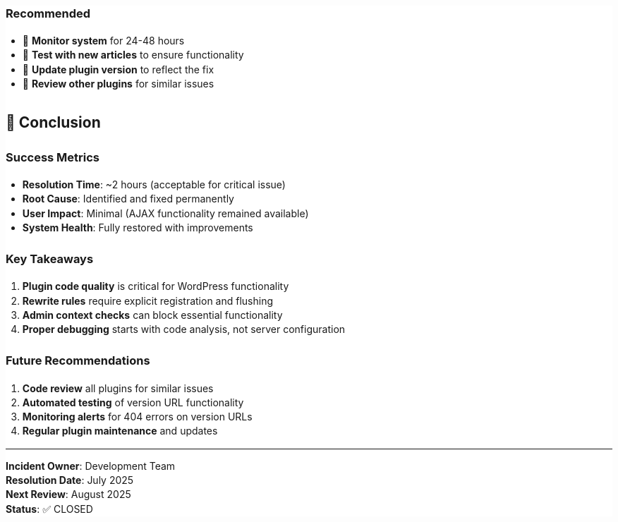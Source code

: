### Recommended
- 🔄 **Monitor system** for 24-48 hours
- 🔄 **Test with new articles** to ensure functionality
- 🔄 **Update plugin version** to reflect the fix
- 🔄 **Review other plugins** for similar issues

## 🎉 Conclusion

### Success Metrics
- **Resolution Time**: ~2 hours (acceptable for critical issue)
- **Root Cause**: Identified and fixed permanently
- **User Impact**: Minimal (AJAX functionality remained available)
- **System Health**: Fully restored with improvements

### Key Takeaways
1. **Plugin code quality** is critical for WordPress functionality
2. **Rewrite rules** require explicit registration and flushing
3. **Admin context checks** can block essential functionality
4. **Proper debugging** starts with code analysis, not server configuration

### Future Recommendations
1. **Code review** all plugins for similar issues
2. **Automated testing** of version URL functionality
3. **Monitoring alerts** for 404 errors on version URLs
4. **Regular plugin maintenance** and updates

---

**Incident Owner**: Development Team  
**Resolution Date**: July 2025  
**Next Review**: August 2025  
**Status**: ✅ CLOSED 